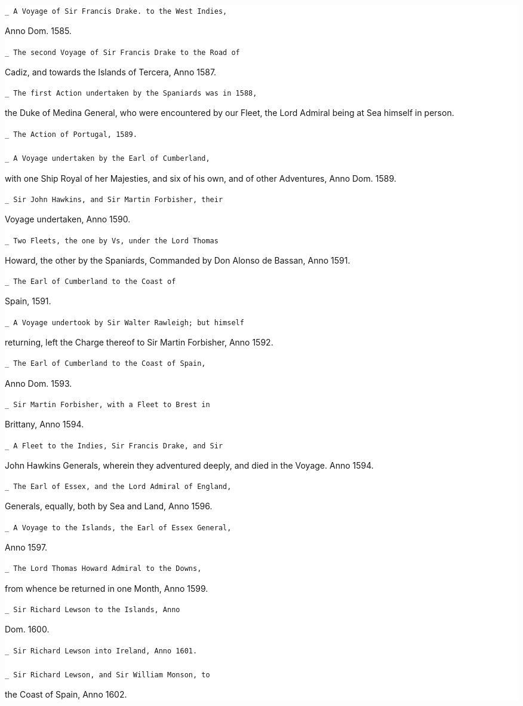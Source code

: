     _ A Voyage of Sir Francis Drake. to the West Indies,
Anno Dom. 1585.

    _ The second Voyage of Sir Francis Drake to the Road of
Cadiz, and towards the Islands of Tercera,
Anno 1587.

    _ The first Action undertaken by the Spaniards was in 1588,
the Duke of Medina General, who were encountered
by our Fleet, the Lord Admiral being at Sea himself
in person.

    _ The Action of Portugal, 1589.

    _ A Voyage undertaken by the Earl of Cumberland,
with one Ship Royal of her Majesties, and six of his
own, and of other Adventures, Anno Dom. 1589.

    _ Sir John Hawkins, and Sir Martin Forbisher, their
Voyage undertaken, Anno 1590.

    _ Two Fleets, the one by Vs, under the Lord Thomas
Howard, the other by the Spaniards, Commanded by
Don Alonso de Bassan, Anno 1591.

    _ The Earl of Cumberland to the Coast of
Spain, 1591.

    _ A Voyage undertook by Sir Walter Rawleigh; but himself
returning, left the Charge thereof to Sir Martin
Forbisher, Anno 1592.

    _ The Earl of Cumberland to the Coast of Spain,
Anno Dom. 1593.

    _ Sir Martin Forbisher, with a Fleet to Brest in
Brittany, Anno 1594.

    _ A Fleet to the Indies, Sir Francis Drake, and Sir
John Hawkins Generals, wherein they adventured
deeply, and died in the Voyage. Anno 1594.

    _ The Earl of Essex, and the Lord Admiral of England,
Generals, equally, both by Sea and Land,
Anno 1596.

    _ A Voyage to the Islands, the Earl of Essex General,
Anno 1597.

    _ The Lord Thomas Howard Admiral to the Downs,
from whence be returned in one Month, Anno 1599.

    _ Sir Richard Lewson to the Islands, Anno
Dom. 1600.

    _ Sir Richard Lewson into Ireland, Anno 1601.

    _ Sir Richard Lewson, and Sir William Monson, to
the Coast of Spain, Anno 1602.

